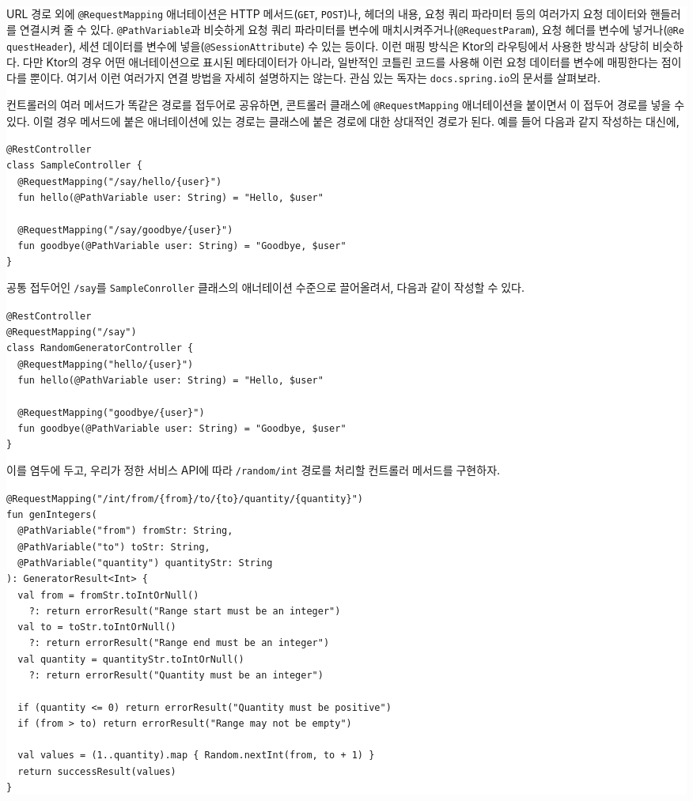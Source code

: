 URL 경로 외에 `@RequestMapping` 애너테이션은 HTTP 메서드(`GET`, `POST`)나, 헤더의 내용, 요청 쿼리 파라미터 등의 여러가지 요청 데이터와 핸들러를 연결시켜 줄 수 있다. `@PathVariable`과 비슷하게 요청 쿼리 파라미터를 변수에 매치시켜주거나(`@RequestParam`), 요청 헤더를 변수에 넣거나(`@RequestHeader`), 세션 데이터를 변수에 넣을(`@SessionAttribute`) 수 있는 등이다. 이런 매핑 방식은 Ktor의 라우팅에서 사용한 방식과 상당히 비슷하다. 다만 Ktor의 경우 어떤 애너테이션으로 표시된 메타데이터가 아니라, 일반적인 코틀린 코드를 사용해 이런 요청 데이터를 변수에 매핑한다는 점이 다를 뿐이다. 여기서 이런 여러가지 연결 방법을 자세히 설명하지는 않는다. 관심 있는 독자는 `docs.spring.io`의 문서를 살펴보라.

컨트롤러의 여러 메서드가 똑같은 경로를 접두어로 공유하면, 콘트롤러 클래스에 `@RequestMapping` 애너테이션을 붙이면서 이 접두어 경로를 넣을 수 있다. 이럴 경우 메서드에 붙은 애너테이션에 있는 경로는 클래스에 붙은 경로에 대한 상대적인 경로가 된다. 예를 들어 다음과 같지 작성하는 대신에,

```
@RestController
class SampleController {
  @RequestMapping("/say/hello/{user}")
  fun hello(@PathVariable user: String) = "Hello, $user"
  
  @RequestMapping("/say/goodbye/{user}")
  fun goodbye(@PathVariable user: String) = "Goodbye, $user"
}
```

공통 접두어인 `/say`를 `SampleConroller` 클래스의 애너테이션 수준으로 끌어올려서, 다음과 같이 작성할 수 있다.

```
@RestController
@RequestMapping("/say")
class RandomGeneratorController {
  @RequestMapping("hello/{user}")
  fun hello(@PathVariable user: String) = "Hello, $user"
  
  @RequestMapping("goodbye/{user}")
  fun goodbye(@PathVariable user: String) = "Goodbye, $user"
}
```

이를 염두에 두고, 우리가 정한 서비스 API에 따라 `/random/int` 경로를 처리할 컨트롤러 메서드를 구현하자.

```
@RequestMapping("/int/from/{from}/to/{to}/quantity/{quantity}")
fun genIntegers(
  @PathVariable("from") fromStr: String,
  @PathVariable("to") toStr: String,
  @PathVariable("quantity") quantityStr: String
): GeneratorResult<Int> {
  val from = fromStr.toIntOrNull()
    ?: return errorResult("Range start must be an integer")
  val to = toStr.toIntOrNull()
    ?: return errorResult("Range end must be an integer")
  val quantity = quantityStr.toIntOrNull()
    ?: return errorResult("Quantity must be an integer")

  if (quantity <= 0) return errorResult("Quantity must be positive")
  if (from > to) return errorResult("Range may not be empty")

  val values = (1..quantity).map { Random.nextInt(from, to + 1) }
  return successResult(values)
}
```
